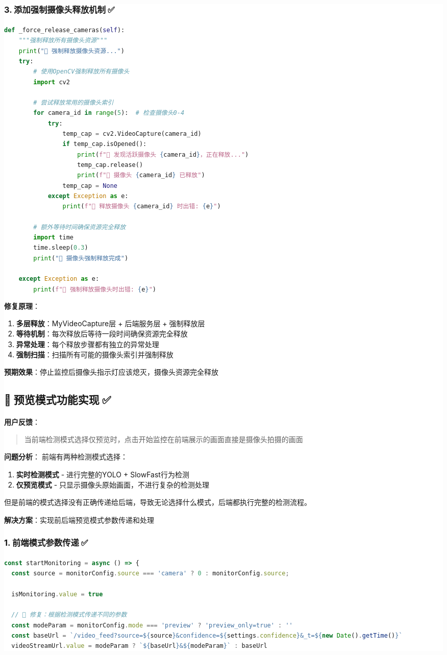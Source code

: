 ### 3. 添加强制摄像头释放机制 ✅
```python
def _force_release_cameras(self):
    """强制释放所有摄像头资源"""
    print("🎥 强制释放摄像头资源...")
    try:
        # 使用OpenCV强制释放所有摄像头
        import cv2

        # 尝试释放常用的摄像头索引
        for camera_id in range(5):  # 检查摄像头0-4
            try:
                temp_cap = cv2.VideoCapture(camera_id)
                if temp_cap.isOpened():
                    print(f"🎥 发现活跃摄像头 {camera_id}，正在释放...")
                    temp_cap.release()
                    print(f"🎥 摄像头 {camera_id} 已释放")
                temp_cap = None
            except Exception as e:
                print(f"🎥 释放摄像头 {camera_id} 时出错: {e}")

        # 额外等待时间确保资源完全释放
        import time
        time.sleep(0.3)
        print("🎥 摄像头强制释放完成")

    except Exception as e:
        print(f"🎥 强制释放摄像头时出错: {e}")
```

**修复原理**：
1. **多层释放**：MyVideoCapture层 + 后端服务层 + 强制释放层
2. **等待机制**：每次释放后等待一段时间确保资源完全释放
3. **异常处理**：每个释放步骤都有独立的异常处理
4. **强制扫描**：扫描所有可能的摄像头索引并强制释放

**预期效果**：停止监控后摄像头指示灯应该熄灭，摄像头资源完全释放

## 🔧 预览模式功能实现 ✅

**用户反馈**：
> 当前端检测模式选择仅预览时，点击开始监控在前端展示的画面直接是摄像头拍摄的画面

**问题分析**：
前端有两种检测模式选择：
1. **实时检测模式** - 进行完整的YOLO + SlowFast行为检测
2. **仅预览模式** - 只显示摄像头原始画面，不进行复杂的检测处理

但是前端的模式选择没有正确传递给后端，导致无论选择什么模式，后端都执行完整的检测流程。

**解决方案**：实现前后端预览模式参数传递和处理

### 1. 前端模式参数传递 ✅
```javascript
const startMonitoring = async () => {
  const source = monitorConfig.source === 'camera' ? 0 : monitorConfig.source;

  isMonitoring.value = true

  // 🔧 修复：根据检测模式传递不同的参数
  const modeParam = monitorConfig.mode === 'preview' ? 'preview_only=true' : ''
  const baseUrl = `/video_feed?source=${source}&confidence=${settings.confidence}&_t=${new Date().getTime()}`
  videoStreamUrl.value = modeParam ? `${baseUrl}&${modeParam}` : baseUrl

```
